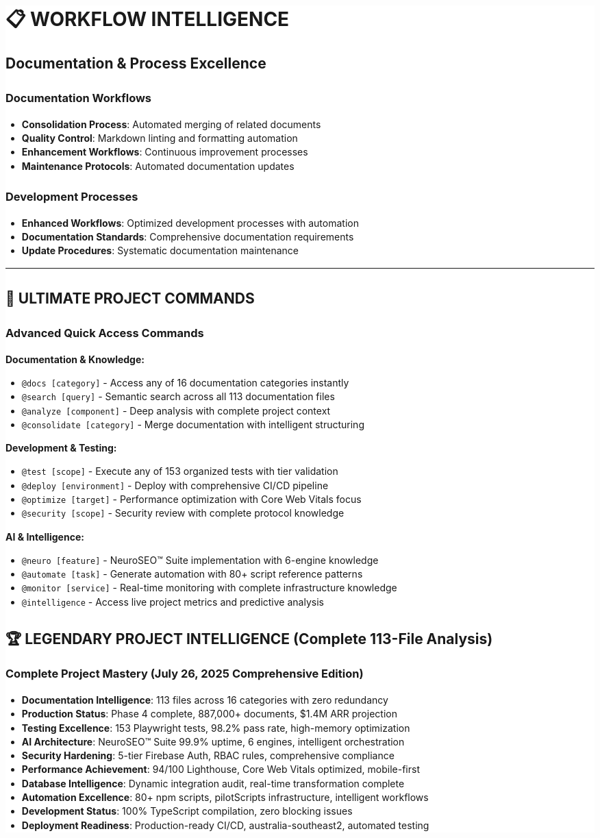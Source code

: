 
# 📋 WORKFLOW INTELLIGENCE

## Documentation & Process Excellence

### Documentation Workflows
- **Consolidation Process**: Automated merging of related documents
- **Quality Control**: Markdown linting and formatting automation
- **Enhancement Workflows**: Continuous improvement processes
- **Maintenance Protocols**: Automated documentation updates

### Development Processes
- **Enhanced Workflows**: Optimized development processes with automation
- **Documentation Standards**: Comprehensive documentation requirements
- **Update Procedures**: Systematic documentation maintenance

---

## 🎯 ULTIMATE PROJECT COMMANDS

### Advanced Quick Access Commands

**Documentation & Knowledge:**
- `@docs [category]` - Access any of 16 documentation categories instantly
- `@search [query]` - Semantic search across all 113 documentation files
- `@analyze [component]` - Deep analysis with complete project context
- `@consolidate [category]` - Merge documentation with intelligent structuring

**Development & Testing:**
- `@test [scope]` - Execute any of 153 organized tests with tier validation
- `@deploy [environment]` - Deploy with comprehensive CI/CD pipeline
- `@optimize [target]` - Performance optimization with Core Web Vitals focus
- `@security [scope]` - Security review with complete protocol knowledge

**AI & Intelligence:**
- `@neuro [feature]` - NeuroSEO™ Suite implementation with 6-engine knowledge
- `@automate [task]` - Generate automation with 80+ script reference patterns
- `@monitor [service]` - Real-time monitoring with complete infrastructure knowledge
- `@intelligence` - Access live project metrics and predictive analysis

## 🏆 LEGENDARY PROJECT INTELLIGENCE (Complete 113-File Analysis)

### Complete Project Mastery (July 26, 2025 Comprehensive Edition)
- **Documentation Intelligence**: 113 files across 16 categories with zero redundancy
- **Production Status**: Phase 4 complete, 887,000+ documents, $1.4M ARR projection  
- **Testing Excellence**: 153 Playwright tests, 98.2% pass rate, high-memory optimization
- **AI Architecture**: NeuroSEO™ Suite 99.9% uptime, 6 engines, intelligent orchestration
- **Security Hardening**: 5-tier Firebase Auth, RBAC rules, comprehensive compliance
- **Performance Achievement**: 94/100 Lighthouse, Core Web Vitals optimized, mobile-first
- **Database Intelligence**: Dynamic integration audit, real-time transformation complete
- **Automation Excellence**: 80+ npm scripts, pilotScripts infrastructure, intelligent workflows
- **Development Status**: 100% TypeScript compilation, zero blocking issues
- **Deployment Readiness**: Production-ready CI/CD, australia-southeast2, automated testing
